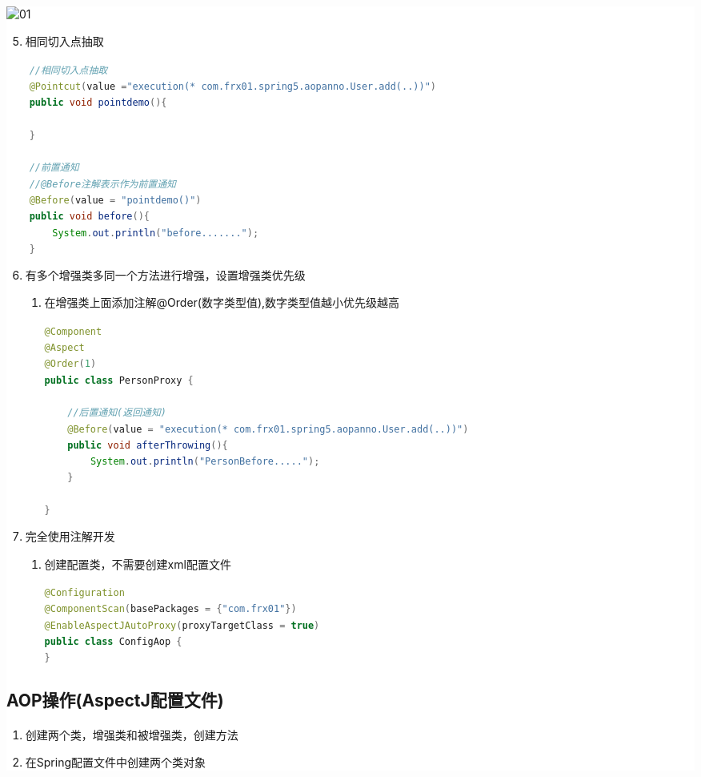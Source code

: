 ![01](https://cdn.staticaly.com/gh/xustudyxu/image-hosting@master/studynotes/Spring5/images/03/06.png)

5. 相同切入点抽取

```java
    //相同切入点抽取
    @Pointcut(value ="execution(* com.frx01.spring5.aopanno.User.add(..))")
    public void pointdemo(){

    }

    //前置通知
    //@Before注解表示作为前置通知
    @Before(value = "pointdemo()")
    public void before(){
        System.out.println("before.......");
    }
```

6. 有多个增强类多同一个方法进行增强，设置增强类优先级

   1. 在增强类上面添加注解@Order(数字类型值),数字类型值越小优先级越高

      ```java
      @Component
      @Aspect
      @Order(1)
      public class PersonProxy {
      
          //后置通知(返回通知)
          @Before(value = "execution(* com.frx01.spring5.aopanno.User.add(..))")
          public void afterThrowing(){
              System.out.println("PersonBefore.....");
          }
      
      }
      ```

7. 完全使用注解开发

   1. 创建配置类，不需要创建xml配置文件

      ```java
      @Configuration
      @ComponentScan(basePackages = {"com.frx01"})
      @EnableAspectJAutoProxy(proxyTargetClass = true)
      public class ConfigAop {
      }
      
      ```

## AOP操作(AspectJ配置文件)

1. 创建两个类，增强类和被增强类，创建方法

2. 在Spring配置文件中创建两个类对象
